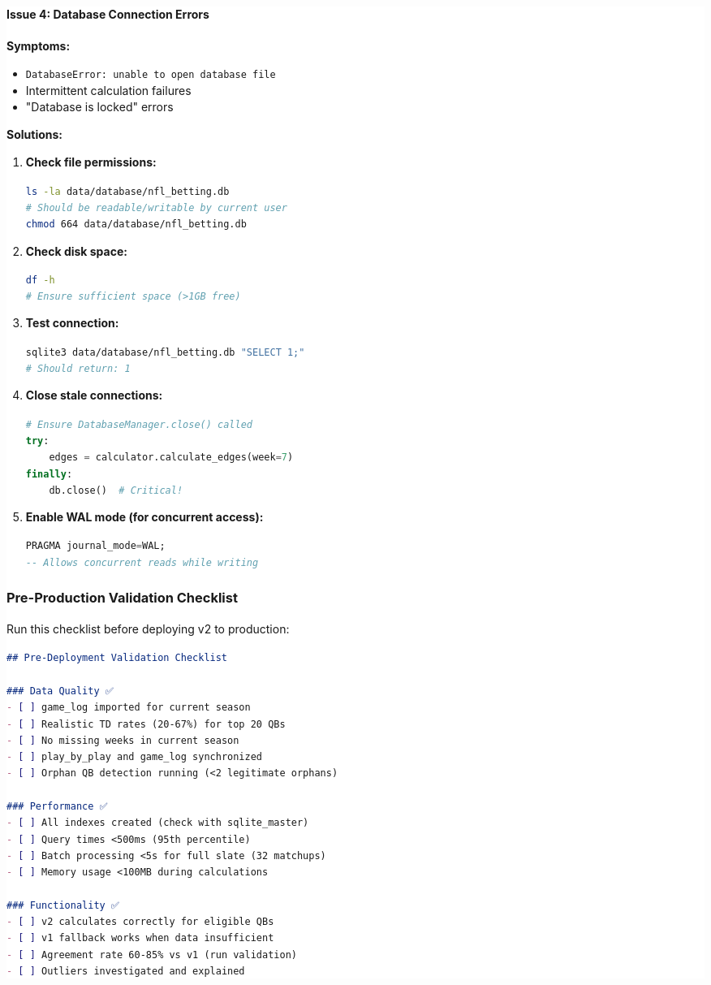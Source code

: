 #### Issue 4: Database Connection Errors

**Symptoms:**
- `DatabaseError: unable to open database file`
- Intermittent calculation failures
- "Database is locked" errors

**Solutions:**

1. **Check file permissions:**
   ```bash
   ls -la data/database/nfl_betting.db
   # Should be readable/writable by current user
   chmod 664 data/database/nfl_betting.db
   ```

2. **Check disk space:**
   ```bash
   df -h
   # Ensure sufficient space (>1GB free)
   ```

3. **Test connection:**
   ```bash
   sqlite3 data/database/nfl_betting.db "SELECT 1;"
   # Should return: 1
   ```

4. **Close stale connections:**
   ```python
   # Ensure DatabaseManager.close() called
   try:
       edges = calculator.calculate_edges(week=7)
   finally:
       db.close()  # Critical!
   ```

5. **Enable WAL mode (for concurrent access):**
   ```sql
   PRAGMA journal_mode=WAL;
   -- Allows concurrent reads while writing
   ```

### Pre-Production Validation Checklist

Run this checklist before deploying v2 to production:

```markdown
## Pre-Deployment Validation Checklist

### Data Quality ✅
- [ ] game_log imported for current season
- [ ] Realistic TD rates (20-67%) for top 20 QBs
- [ ] No missing weeks in current season
- [ ] play_by_play and game_log synchronized
- [ ] Orphan QB detection running (<2 legitimate orphans)

### Performance ✅
- [ ] All indexes created (check with sqlite_master)
- [ ] Query times <500ms (95th percentile)
- [ ] Batch processing <5s for full slate (32 matchups)
- [ ] Memory usage <100MB during calculations

### Functionality ✅
- [ ] v2 calculates correctly for eligible QBs
- [ ] v1 fallback works when data insufficient
- [ ] Agreement rate 60-85% vs v1 (run validation)
- [ ] Outliers investigated and explained

```